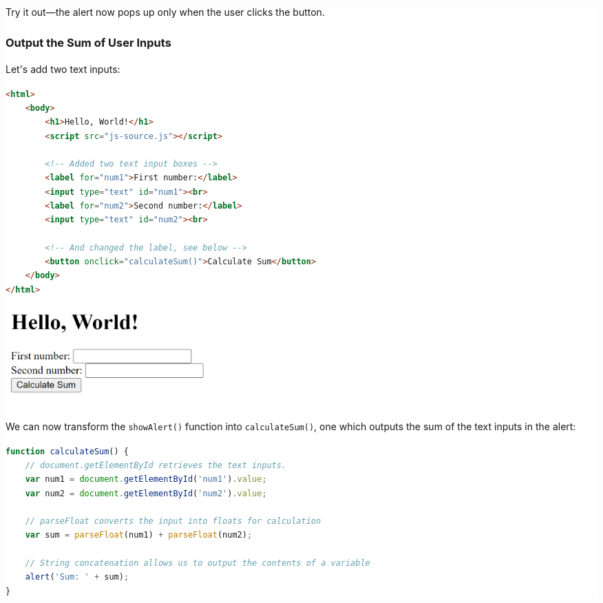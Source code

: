 Try it out&mdash;the alert now pops up only when the user clicks the button.

### Output the Sum of User Inputs

Let's add two text inputs:

```html
<html>
    <body>
        <h1>Hello, World!</h1>
        <script src="js-source.js"></script>

        <!-- Added two text input boxes -->
        <label for="num1">First number:</label>
        <input type="text" id="num1"><br>
        <label for="num2">Second number:</label>
        <input type="text" id="num2"><br>
        
        <!-- And changed the label, see below -->
        <button onclick="calculateSum()">Calculate Sum</button>
    </body>
</html>
```
<img src="./JavaScript_Images/iteration4.png" alt="Iteration 4" width="300"/>

We can now transform the `showAlert()` function into `calculateSum()`, one which outputs the sum of the text inputs in the alert:

```js
function calculateSum() {
    // document.getElementById retrieves the text inputs.
    var num1 = document.getElementById('num1').value;
    var num2 = document.getElementById('num2').value;

    // parseFloat converts the input into floats for calculation
    var sum = parseFloat(num1) + parseFloat(num2);

    // String concatenation allows us to output the contents of a variable
    alert('Sum: ' + sum);
}
```